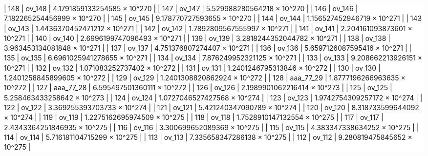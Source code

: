 | 148 | ov_148 | 4.1791859133254585 × 10^270 |
| 147 | ov_147 | 5.529988280564218 × 10^270 |
| 146 | ov_146 | 7.182265254456999 × 10^270 |
| 145 | ov_145 | 9.178770727593655 × 10^270 |
| 144 | ov_144 | 1.156527452946719 × 10^271 |
| 143 | ov_143 | 1.4436370452471212 × 10^271 |
| 142 | ov_142 | 1.7892809567555997 × 10^271 |
| 141 | ov_141 | 2.204161093873601 × 10^271 |
| 140 | ov_140 | 2.6996199747096493 × 10^271 |
| 139 | ov_139 | 3.2818244352044782 × 10^271 |
| 138 | ov_138 | 3.963453134081848 × 10^271 |
| 137 | ov_137 | 4.751376807274407 × 10^271 |
| 136 | ov_136 | 5.6597126087595416 × 10^271 |
| 135 | ov_135 | 6.6961025941278655 × 10^271 |
| 134 | ov_134 | 7.876249952321125 × 10^271 |
| 133 | ov_133 | 9.208662213926151 × 10^271 |
| 132 | ov_132 | 1.071083252737402 × 10^272 |
| 131 | ov_131 | 1.2401246795313846 × 10^272 |
| 130 | ov_130 | 1.2401258845899605 × 10^272 |
| 129 | ov_129 | 1.2401308820862924 × 10^272 |
| 128 | aaa_77_29 | 1.8777196266963635 × 10^272 |
| 127 | aaa_77_28 | 6.595497501360111 × 10^272 |
| 126 | ov_126 | 2.1989901062216414 × 10^273 |
| 125 | ov_125 | 5.258463433258642 × 10^273 |
| 124 | ov_124 | 1.0727046527427568 × 10^274 |
| 123 | ov_123 | 1.9742754309257172 × 10^274 |
| 122 | ov_122 | 3.369255393703733 × 10^274 |
| 121 | ov_121 | 5.421240347090789 × 10^274 |
| 120 | ov_120 | 8.318733599644092 × 10^274 |
| 119 | ov_119 | 1.2275162695974509 × 10^275 |
| 118 | ov_118 | 1.7528910147132554 × 10^275 |
| 117 | ov_117 | 2.4343364251846935 × 10^275 |
| 116 | ov_116 | 3.300699652089369 × 10^275 |
| 115 | ov_115 | 4.383347338634252 × 10^275 |
| 114 | ov_114 | 5.716181104715299 × 10^275 |
| 113 | ov_113 | 7.335658347286138 × 10^275 |
| 112 | ov_112 | 9.280819475845652 × 10^275 |